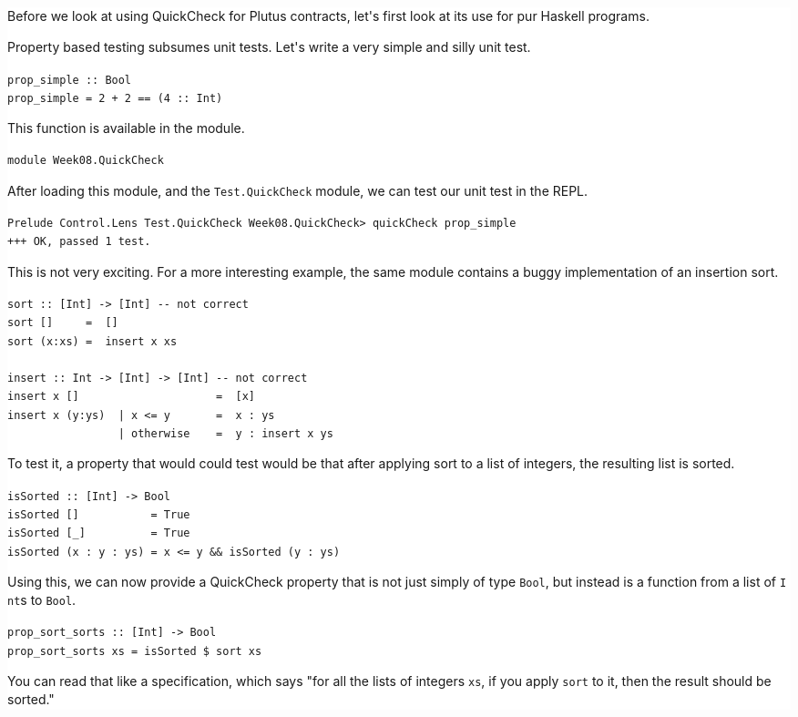 Before we look at using QuickCheck for Plutus contracts, let\'s first
look at its use for pur Haskell programs.

Property based testing subsumes unit tests. Let\'s write a very simple
and silly unit test.

``` {.haskell}
prop_simple :: Bool
prop_simple = 2 + 2 == (4 :: Int)
```

This function is available in the module.

``` {.haskell}
module Week08.QuickCheck
```

After loading this module, and the `Test.QuickCheck` module, we can test
our unit test in the REPL.

``` {.haskell}
Prelude Control.Lens Test.QuickCheck Week08.QuickCheck> quickCheck prop_simple
+++ OK, passed 1 test.
```

This is not very exciting. For a more interesting example, the same
module contains a buggy implementation of an insertion sort.

``` {.haskell}
sort :: [Int] -> [Int] -- not correct
sort []     =  []
sort (x:xs) =  insert x xs

insert :: Int -> [Int] -> [Int] -- not correct
insert x []                     =  [x]
insert x (y:ys)  | x <= y       =  x : ys
                 | otherwise    =  y : insert x ys
```

To test it, a property that would could test would be that after
applying sort to a list of integers, the resulting list is sorted.

``` {.haskell}
isSorted :: [Int] -> Bool
isSorted []           = True
isSorted [_]          = True
isSorted (x : y : ys) = x <= y && isSorted (y : ys)  
```

Using this, we can now provide a QuickCheck property that is not just
simply of type `Bool`, but instead is a function from a list of `Int`s
to `Bool`.

``` {.haskell}
prop_sort_sorts :: [Int] -> Bool
prop_sort_sorts xs = isSorted $ sort xs  
```

You can read that like a specification, which says \"for all the lists
of integers `xs`, if you apply `sort` to it, then the result should be
sorted.\"
